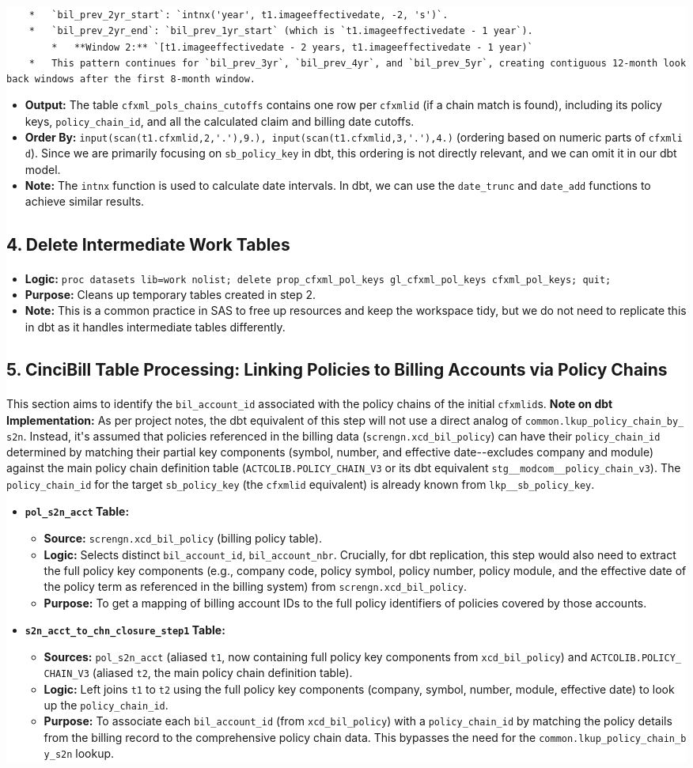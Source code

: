        *   `bil_prev_2yr_start`: `intnx('year', t1.imageeffectivedate, -2, 's')`.
        *   `bil_prev_2yr_end`: `bil_prev_1yr_start` (which is `t1.imageeffectivedate - 1 year`).
            *   **Window 2:** `[t1.imageeffectivedate - 2 years, t1.imageeffectivedate - 1 year)`
        *   This pattern continues for `bil_prev_3yr`, `bil_prev_4yr`, and `bil_prev_5yr`, creating contiguous 12-month lookback windows after the first 8-month window.
*   **Output:** The table `cfxml_pols_chains_cutoffs` contains one row per `cfxmlid` (if a chain match is found), including its policy keys, `policy_chain_id`, and all the calculated claim and billing date cutoffs.
*   **Order By:** `input(scan(t1.cfxmlid,2,'.'),9.), input(scan(t1.cfxmlid,3,'.'),4.)` (ordering based on numeric parts of `cfxmlid`). Since we are primarily focusing on `sb_policy_key` in dbt, this ordering is not directly relevant, and we can omit it in our dbt model.
*   **Note:** The `intnx` function is used to calculate date intervals. In dbt, we can use the `date_trunc` and `date_add` functions to achieve similar results.

## 4. Delete Intermediate Work Tables

*   **Logic:** `proc datasets lib=work nolist; delete prop_cfxml_pol_keys gl_cfxml_pol_keys cfxml_pol_keys; quit;`
*   **Purpose:** Cleans up temporary tables created in step 2.
*   **Note:** This is a common practice in SAS to free up resources and keep the workspace tidy, but we do not need to replicate this in dbt as it handles intermediate tables differently.

## 5. CinciBill Table Processing: Linking Policies to Billing Accounts via Policy Chains

This section aims to identify the `bil_account_id` associated with the policy chains of the initial `cfxmlid`s.
**Note on dbt Implementation:** As per project notes, the dbt equivalent of this step will not use a direct analog of `common.lkup_policy_chain_by_s2n`. Instead, it's assumed that policies referenced in the billing data (`screngn.xcd_bil_policy`) can have their `policy_chain_id` determined by matching their partial key components (symbol, number, and effective date--excludes company and module) against the main policy chain definition table (`ACTCOLIB.POLICY_CHAIN_V3` or its dbt equivalent `stg__modcom__policy_chain_v3`). The `policy_chain_id` for the target `sb_policy_key` (the `cfxmlid` equivalent) is already known from `lkp__sb_policy_key`.

*   **`pol_s2n_acct` Table:**
    *   **Source:** `screngn.xcd_bil_policy` (billing policy table).
    *   **Logic:** Selects distinct `bil_account_id`, `bil_account_nbr`. Crucially, for dbt replication, this step would also need to extract the full policy key components (e.g., company code, policy symbol, policy number, policy module, and the effective date of the policy term as referenced in the billing system) from `screngn.xcd_bil_policy`.
    *   **Purpose:** To get a mapping of billing account IDs to the full policy identifiers of policies covered by those accounts.

*   **`s2n_acct_to_chn_closure_step1` Table:**
    *   **Sources:** `pol_s2n_acct` (aliased `t1`, now containing full policy key components from `xcd_bil_policy`) and `ACTCOLIB.POLICY_CHAIN_V3` (aliased `t2`, the main policy chain definition table).
    *   **Logic:** Left joins `t1` to `t2` using the full policy key components (company, symbol, number, module, effective date) to look up the `policy_chain_id`.
    *   **Purpose:** To associate each `bil_account_id` (from `xcd_bil_policy`) with a `policy_chain_id` by matching the policy details from the billing record to the comprehensive policy chain data. This bypasses the need for the `common.lkup_policy_chain_by_s2n` lookup.
